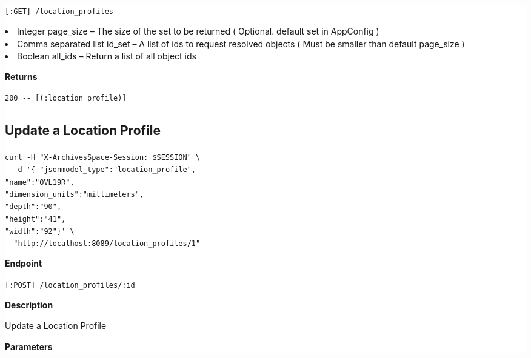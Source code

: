 ```[:GET] /location_profiles ```
  <li>Integer page_size &ndash; The size of the set to be returned ( Optional. default set in AppConfig )</li>
  <li>Comma separated list id_set &ndash; A list of ids to request resolved objects ( Must be smaller than default page_size )</li>
  <li>Boolean all_ids &ndash; Return a list of all object ids</li>
</ul>
</aside>


__Returns__

  	200 -- [(:location_profile)]




## Update a Location Profile



  
    
  
  
    
  

  
    
  
  
    
  
  
  
```shell
curl -H "X-ArchivesSpace-Session: $SESSION" \
  -d '{ "jsonmodel_type":"location_profile",
"name":"OVL19R",
"dimension_units":"millimeters",
"depth":"90",
"height":"41",
"width":"92"}' \
  "http://localhost:8089/location_profiles/1"

```


__Endpoint__

```[:POST] /location_profiles/:id ```

__Description__

Update a Location Profile


__Parameters__


  
    
  
  
  
```